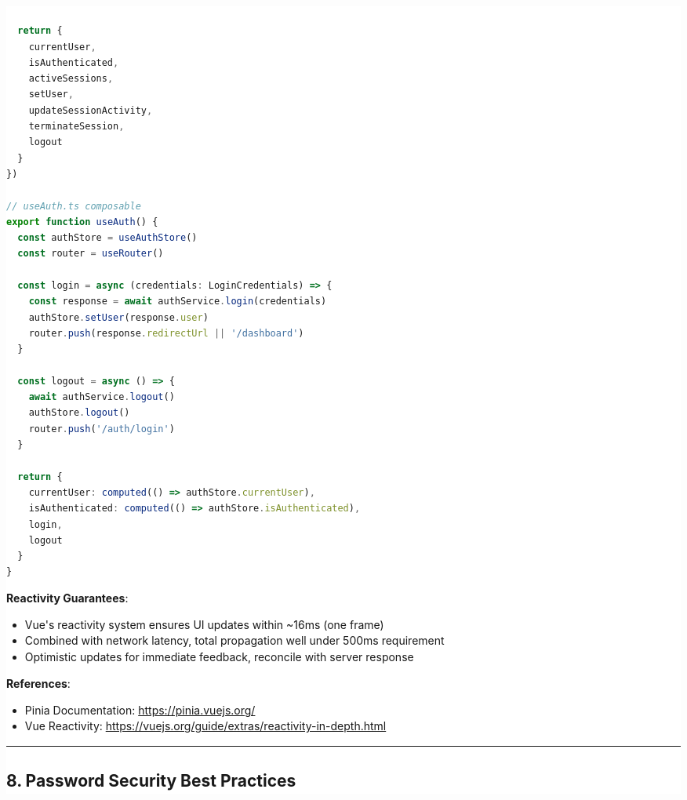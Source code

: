 ```typescript

  return {
    currentUser,
    isAuthenticated,
    activeSessions,
    setUser,
    updateSessionActivity,
    terminateSession,
    logout
  }
})

// useAuth.ts composable
export function useAuth() {
  const authStore = useAuthStore()
  const router = useRouter()

  const login = async (credentials: LoginCredentials) => {
    const response = await authService.login(credentials)
    authStore.setUser(response.user)
    router.push(response.redirectUrl || '/dashboard')
  }

  const logout = async () => {
    await authService.logout()
    authStore.logout()
    router.push('/auth/login')
  }

  return {
    currentUser: computed(() => authStore.currentUser),
    isAuthenticated: computed(() => authStore.isAuthenticated),
    login,
    logout
  }
}
```

**Reactivity Guarantees**:
- Vue's reactivity system ensures UI updates within ~16ms (one frame)
- Combined with network latency, total propagation well under 500ms requirement
- Optimistic updates for immediate feedback, reconcile with server response

**References**:
- Pinia Documentation: https://pinia.vuejs.org/
- Vue Reactivity: https://vuejs.org/guide/extras/reactivity-in-depth.html

---

## 8. Password Security Best Practices
